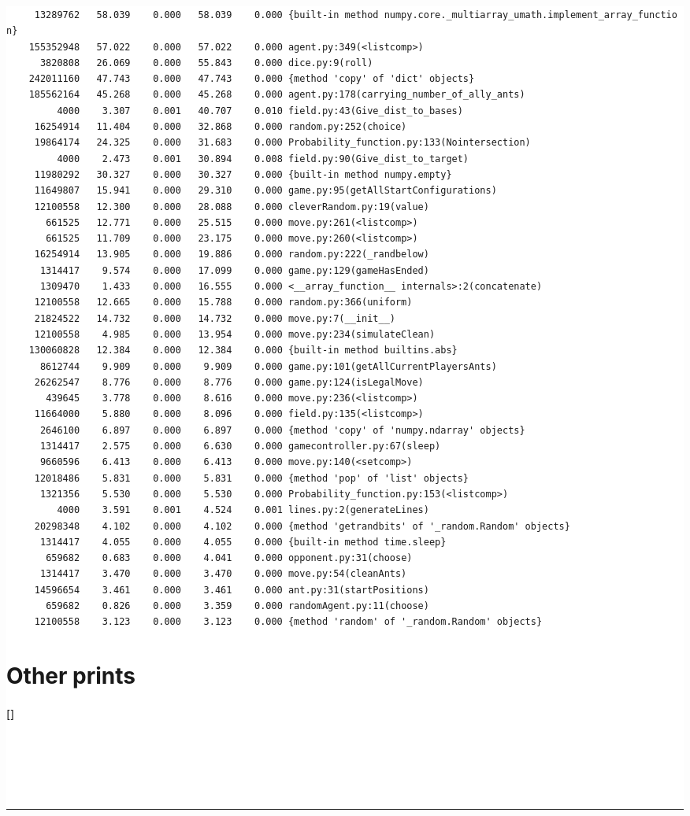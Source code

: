          13289762   58.039    0.000   58.039    0.000 {built-in method numpy.core._multiarray_umath.implement_array_function}
        155352948   57.022    0.000   57.022    0.000 agent.py:349(<listcomp>)
          3820808   26.069    0.000   55.843    0.000 dice.py:9(roll)
        242011160   47.743    0.000   47.743    0.000 {method 'copy' of 'dict' objects}
        185562164   45.268    0.000   45.268    0.000 agent.py:178(carrying_number_of_ally_ants)
             4000    3.307    0.001   40.707    0.010 field.py:43(Give_dist_to_bases)
         16254914   11.404    0.000   32.868    0.000 random.py:252(choice)
         19864174   24.325    0.000   31.683    0.000 Probability_function.py:133(Nointersection)
             4000    2.473    0.001   30.894    0.008 field.py:90(Give_dist_to_target)
         11980292   30.327    0.000   30.327    0.000 {built-in method numpy.empty}
         11649807   15.941    0.000   29.310    0.000 game.py:95(getAllStartConfigurations)
         12100558   12.300    0.000   28.088    0.000 cleverRandom.py:19(value)
           661525   12.771    0.000   25.515    0.000 move.py:261(<listcomp>)
           661525   11.709    0.000   23.175    0.000 move.py:260(<listcomp>)
         16254914   13.905    0.000   19.886    0.000 random.py:222(_randbelow)
          1314417    9.574    0.000   17.099    0.000 game.py:129(gameHasEnded)
          1309470    1.433    0.000   16.555    0.000 <__array_function__ internals>:2(concatenate)
         12100558   12.665    0.000   15.788    0.000 random.py:366(uniform)
         21824522   14.732    0.000   14.732    0.000 move.py:7(__init__)
         12100558    4.985    0.000   13.954    0.000 move.py:234(simulateClean)
        130060828   12.384    0.000   12.384    0.000 {built-in method builtins.abs}
          8612744    9.909    0.000    9.909    0.000 game.py:101(getAllCurrentPlayersAnts)
         26262547    8.776    0.000    8.776    0.000 game.py:124(isLegalMove)
           439645    3.778    0.000    8.616    0.000 move.py:236(<listcomp>)
         11664000    5.880    0.000    8.096    0.000 field.py:135(<listcomp>)
          2646100    6.897    0.000    6.897    0.000 {method 'copy' of 'numpy.ndarray' objects}
          1314417    2.575    0.000    6.630    0.000 gamecontroller.py:67(sleep)
          9660596    6.413    0.000    6.413    0.000 move.py:140(<setcomp>)
         12018486    5.831    0.000    5.831    0.000 {method 'pop' of 'list' objects}
          1321356    5.530    0.000    5.530    0.000 Probability_function.py:153(<listcomp>)
             4000    3.591    0.001    4.524    0.001 lines.py:2(generateLines)
         20298348    4.102    0.000    4.102    0.000 {method 'getrandbits' of '_random.Random' objects}
          1314417    4.055    0.000    4.055    0.000 {built-in method time.sleep}
           659682    0.683    0.000    4.041    0.000 opponent.py:31(choose)
          1314417    3.470    0.000    3.470    0.000 move.py:54(cleanAnts)
         14596654    3.461    0.000    3.461    0.000 ant.py:31(startPositions)
           659682    0.826    0.000    3.359    0.000 randomAgent.py:11(choose)
         12100558    3.123    0.000    3.123    0.000 {method 'random' of '_random.Random' objects}


# Other prints

[]

 <br /> 
 <br /> 
 <br /> 
 <br />

---------------------------------------------------------------------------------------------------------------------
